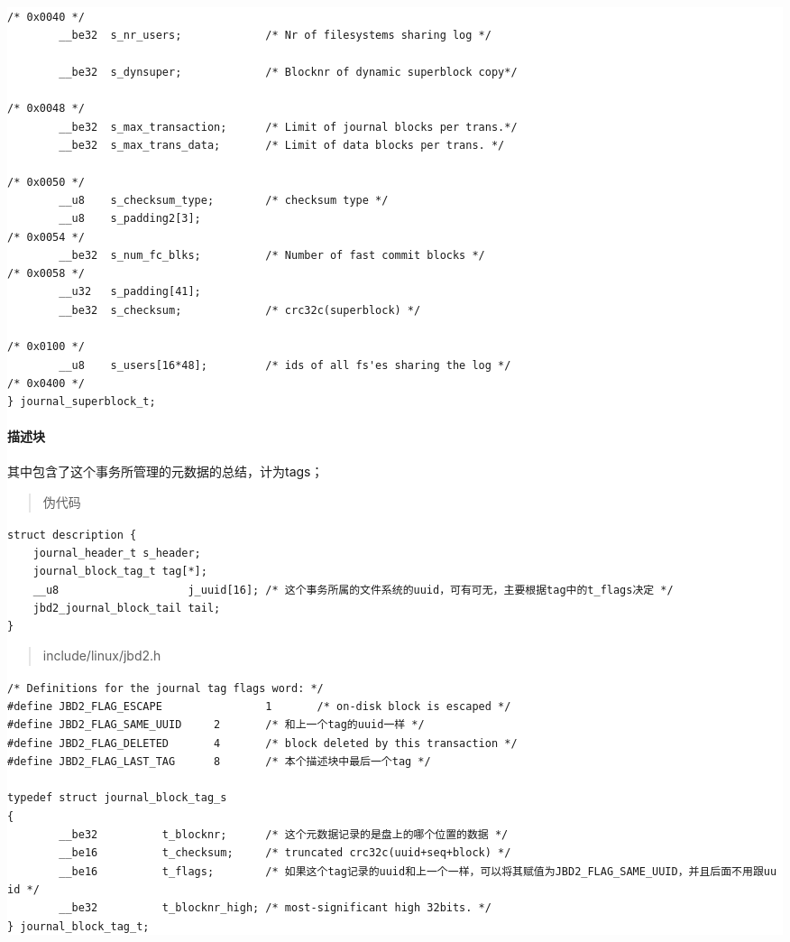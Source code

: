 ```
/* 0x0040 */
        __be32  s_nr_users;             /* Nr of filesystems sharing log */

        __be32  s_dynsuper;             /* Blocknr of dynamic superblock copy*/

/* 0x0048 */
        __be32  s_max_transaction;      /* Limit of journal blocks per trans.*/
        __be32  s_max_trans_data;       /* Limit of data blocks per trans. */

/* 0x0050 */
        __u8    s_checksum_type;        /* checksum type */
        __u8    s_padding2[3];
/* 0x0054 */
        __be32  s_num_fc_blks;          /* Number of fast commit blocks */
/* 0x0058 */
        __u32   s_padding[41];
        __be32  s_checksum;             /* crc32c(superblock) */

/* 0x0100 */
        __u8    s_users[16*48];         /* ids of all fs'es sharing the log */
/* 0x0400 */
} journal_superblock_t;
```

#### 描述块

其中包含了这个事务所管理的元数据的总结，计为tags；

> 伪代码
```
struct description {
    journal_header_t s_header;
    journal_block_tag_t tag[*];
    __u8                    j_uuid[16]; /* 这个事务所属的文件系统的uuid，可有可无，主要根据tag中的t_flags决定 */
    jbd2_journal_block_tail tail;
}
```

> include/linux/jbd2.h
```
/* Definitions for the journal tag flags word: */
#define JBD2_FLAG_ESCAPE                1       /* on-disk block is escaped */
#define JBD2_FLAG_SAME_UUID     2       /* 和上一个tag的uuid一样 */
#define JBD2_FLAG_DELETED       4       /* block deleted by this transaction */
#define JBD2_FLAG_LAST_TAG      8       /* 本个描述块中最后一个tag */

typedef struct journal_block_tag_s
{
        __be32          t_blocknr;      /* 这个元数据记录的是盘上的哪个位置的数据 */
        __be16          t_checksum;     /* truncated crc32c(uuid+seq+block) */
        __be16          t_flags;        /* 如果这个tag记录的uuid和上一个一样，可以将其赋值为JBD2_FLAG_SAME_UUID，并且后面不用跟uuid */
        __be32          t_blocknr_high; /* most-significant high 32bits. */
} journal_block_tag_t;
```
